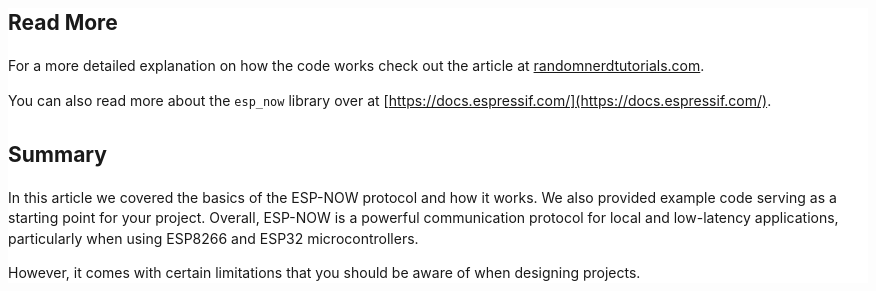 ```arduino
```

## Read More
For a more detailed explanation on how the code works check out the article at [randomnerdtutorials.com](https://randomnerdtutorials.com/esp-now-esp32-arduino-ide/).

You can also read more about the `esp_now` library over at [https://docs.espressif.com/](https://docs.espressif.com/).

## Summary
In this article we covered the basics of the ESP-NOW protocol and how it works. We also provided example code serving as a starting point for your project. Overall, ESP-NOW is a powerful communication protocol for local and low-latency applications, particularly when using ESP8266 and ESP32 microcontrollers. 

However, it comes with certain limitations that you should be aware of when designing projects.